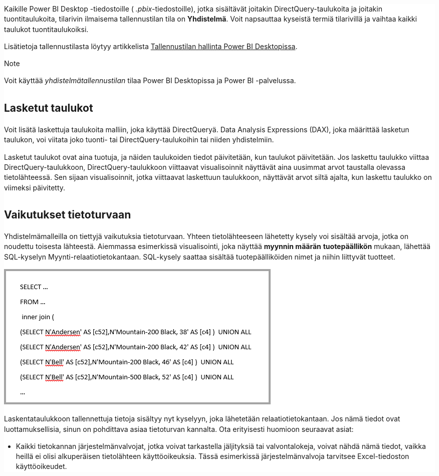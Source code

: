 Kaikille Power BI Desktop -tiedostoille ( *.pbix*-tiedostoille), jotka sisältävät joitakin DirectQuery-taulukoita ja joitakin tuontitaulukoita, tilarivin ilmaisema tallennustilan tila on **Yhdistelmä**. Voit napsauttaa kyseistä termiä tilarivillä ja vaihtaa kaikki taulukot tuontitaulukoiksi.

Lisätietoja tallennustilasta löytyy artikkelista [Tallennustilan hallinta Power BI Desktopissa](desktop-storage-mode.md).  

> [!NOTE]
> Voit käyttää *yhdistelmätallennustilan* tilaa Power BI Desktopissa ja Power BI -palvelussa.

## <a name="calculated-tables"></a>Lasketut taulukot

Voit lisätä laskettuja taulukoita malliin, joka käyttää DirectQueryä. Data Analysis Expressions (DAX), joka määrittää lasketun taulukon, voi viitata joko tuonti- tai DirectQuery-taulukoihin tai niiden yhdistelmiin.

Lasketut taulukot ovat aina tuotuja, ja näiden taulukoiden tiedot päivitetään, kun taulukot päivitetään. Jos laskettu taulukko viittaa DirectQuery-taulukkoon, DirectQuery-taulukkoon viittaavat visualisoinnit näyttävät aina uusimmat arvot taustalla olevassa tietolähteessä. Sen sijaan visualisoinnit, jotka viittaavat laskettuun taulukkoon, näyttävät arvot siltä ajalta, kun laskettu taulukko on viimeksi päivitetty.

## <a name="security-implications"></a>Vaikutukset tietoturvaan

Yhdistelmämalleilla on tiettyjä vaikutuksia tietoturvaan. Yhteen tietolähteeseen lähetetty kysely voi sisältää arvoja, jotka on noudettu toisesta lähteestä. Aiemmassa esimerkissä visualisointi, joka näyttää **myynnin määrän** **tuotepäällikön** mukaan, lähettää SQL-kyselyn Myynti-relaatiotietokantaan. SQL-kysely saattaa sisältää tuotepäälliköiden nimet ja niihin liittyvät tuotteet.

![Komentosarja, joka näyttää vaikutukset tietoturvaan](media/desktop-composite-models/composite-models_17.png)

Laskentataulukkoon tallennettuja tietoja sisältyy nyt kyselyyn, joka lähetetään relaatiotietokantaan. Jos nämä tiedot ovat luottamuksellisia, sinun on pohdittava asiaa tietoturvan kannalta. Ota erityisesti huomioon seuraavat asiat:

* Kaikki tietokannan järjestelmänvalvojat, jotka voivat tarkastella jäljityksiä tai valvontalokeja, voivat nähdä nämä tiedot, vaikka heillä ei olisi alkuperäisen tietolähteen käyttöoikeuksia. Tässä esimerkissä järjestelmänvalvoja tarvitsee Excel-tiedoston käyttöoikeudet.
